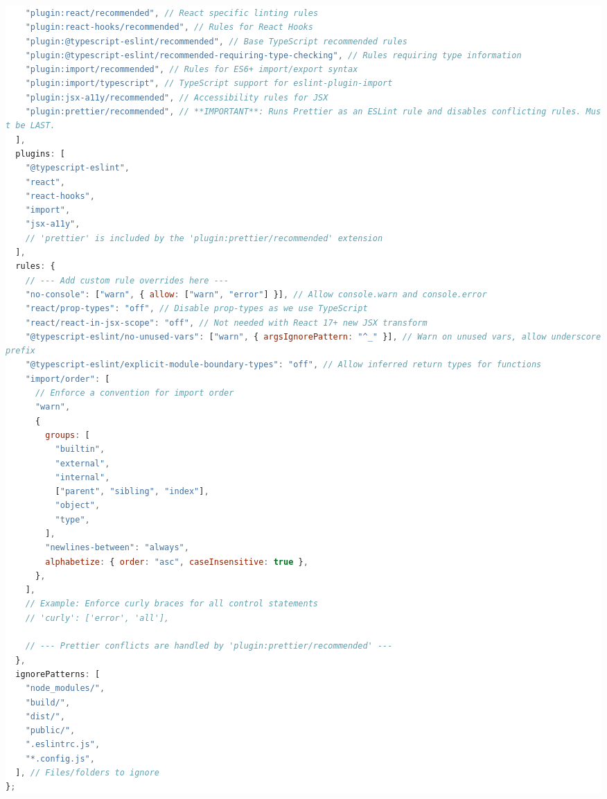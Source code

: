 ```javascript
    "plugin:react/recommended", // React specific linting rules
    "plugin:react-hooks/recommended", // Rules for React Hooks
    "plugin:@typescript-eslint/recommended", // Base TypeScript recommended rules
    "plugin:@typescript-eslint/recommended-requiring-type-checking", // Rules requiring type information
    "plugin:import/recommended", // Rules for ES6+ import/export syntax
    "plugin:import/typescript", // TypeScript support for eslint-plugin-import
    "plugin:jsx-a11y/recommended", // Accessibility rules for JSX
    "plugin:prettier/recommended", // **IMPORTANT**: Runs Prettier as an ESLint rule and disables conflicting rules. Must be LAST.
  ],
  plugins: [
    "@typescript-eslint",
    "react",
    "react-hooks",
    "import",
    "jsx-a11y",
    // 'prettier' is included by the 'plugin:prettier/recommended' extension
  ],
  rules: {
    // --- Add custom rule overrides here ---
    "no-console": ["warn", { allow: ["warn", "error"] }], // Allow console.warn and console.error
    "react/prop-types": "off", // Disable prop-types as we use TypeScript
    "react/react-in-jsx-scope": "off", // Not needed with React 17+ new JSX transform
    "@typescript-eslint/no-unused-vars": ["warn", { argsIgnorePattern: "^_" }], // Warn on unused vars, allow underscore prefix
    "@typescript-eslint/explicit-module-boundary-types": "off", // Allow inferred return types for functions
    "import/order": [
      // Enforce a convention for import order
      "warn",
      {
        groups: [
          "builtin",
          "external",
          "internal",
          ["parent", "sibling", "index"],
          "object",
          "type",
        ],
        "newlines-between": "always",
        alphabetize: { order: "asc", caseInsensitive: true },
      },
    ],
    // Example: Enforce curly braces for all control statements
    // 'curly': ['error', 'all'],

    // --- Prettier conflicts are handled by 'plugin:prettier/recommended' ---
  },
  ignorePatterns: [
    "node_modules/",
    "build/",
    "dist/",
    "public/",
    ".eslintrc.js",
    "*.config.js",
  ], // Files/folders to ignore
};
```
